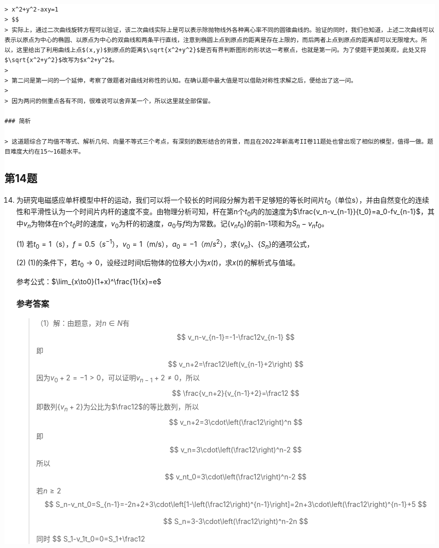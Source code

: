     > x^2+y^2-axy=1
    > $$
    > 实际上，通过二次曲线旋转方程可以验证，该二次曲线实际上是可以表示除抛物线外各种离心率不同的圆锥曲线的。验证的同时，我们也知道，上述二次曲线可以表示以原点为中心的椭圆、以原点为中心的双曲线和两条平行直线，注意到椭圆上点到原点的距离是存在上限的，而后两者上点到原点的距离却可以无限增大。所以，这里给出了利用曲线上点$(x,y)$到原点的距离$\sqrt{x^2+y^2}$是否有界判断图形的形状这一考察点，也就是第一问。为了使题干更加美观，此处又将$\sqrt{x^2+y^2}$改写为$x^2+y^2$。
    >
    > 第二问是第一问的一个延伸，考察了做题者对曲线对称性的认知。在确认题中最大值是可以借助对称性求解之后，便给出了这一问。
    >
    > 因为两问的侧重点各有不同，很难说可以舍弃某一个，所以这里就全部保留。

    ### 简析

    > 这道题综合了均值不等式、解析几何、向量不等式三个考点，有深刻的数形结合的背景，而且在2022年新高考II卷11题处也曾出现了相似的模型，值得一做。题目难度大约在15～16题水平。

## 第14题

14. 为研究电磁感应单杆模型中杆的运动，我们可以将一个较长的时间段分解为若干足够短的等长时间片$t_0$（单位s），并由自然变化的连续性和平滑性认为一个时间片内杆的速度不变。由物理分析可知，杆在第n个$t_0$内的加速度为$\frac{v_n-v_{n-1}}{t_0}=a_0-fv_{n-1}$，其中$v_n$为物体在n个$t_0$时的速度，$v_0$为杆的初速度，$a_0$与$f$均为常数。记$\{v_nt_0\}$的前n-1项和为$S_n-v_nt_0$。

    (1) 若$t_0=1$（s），$f=0.5$（$s^{-1}$），$v_0=1$（m/s），$a_0=-1$（$m/s^2$），求$\{v_n\}$、$\{S_n\}$的通项公式，

    (2) (1)的条件下，若$t_0\to0$，设经过时间t后物体的位移大小为$x(t)$，求$x(t)$的解析式与值域。

    参考公式：$\lim_{x\to0}(1+x)^\frac{1}{x}=e$

    ### 参考答案

    > （1）解：由题意，对$n\in N$有
    > $$
    > v_n-v_{n-1}=-1-\frac12v_{n-1}
    > $$
    > 即
    > $$
    > v_n+2=\frac12\left(v_{n-1}+2\right)
    > $$
    > 因为$v_0+2=-1>0$，可以证明$v_{n-1}+2\ne0$，所以
    > $$
    > \frac{v_n+2}{v_{n-1}+2}=\frac12
    > $$
    > 即数列$\{v_n+2\}$为公比为$\frac12$的等比数列，所以
    > $$
    > v_n+2=3\cdot\left(\frac12\right)^n
    > $$
    > 即
    > $$
    > v_n=3\cdot\left(\frac12\right)^n-2
    > $$
    > 所以
    > $$
    > v_nt_0=3\cdot\left(\frac12\right)^n-2
    > $$
    > 若$n\ge2$
    > $$
    > S_n-v_nt_0=S_{n-1}=-2n+2+3\cdot\left[1-\left(\frac12\right)^{n-1}\right]=2n+3\cdot\left(\frac12\right)^{n-1}+5
    > $$
    >
    > $$
    > S_n=3-3\cdot\left(\frac12\right)^n-2n
    > $$
    >
    > 同时
    > $$
    > S_1-v_1t_0=0=S_1+\frac12